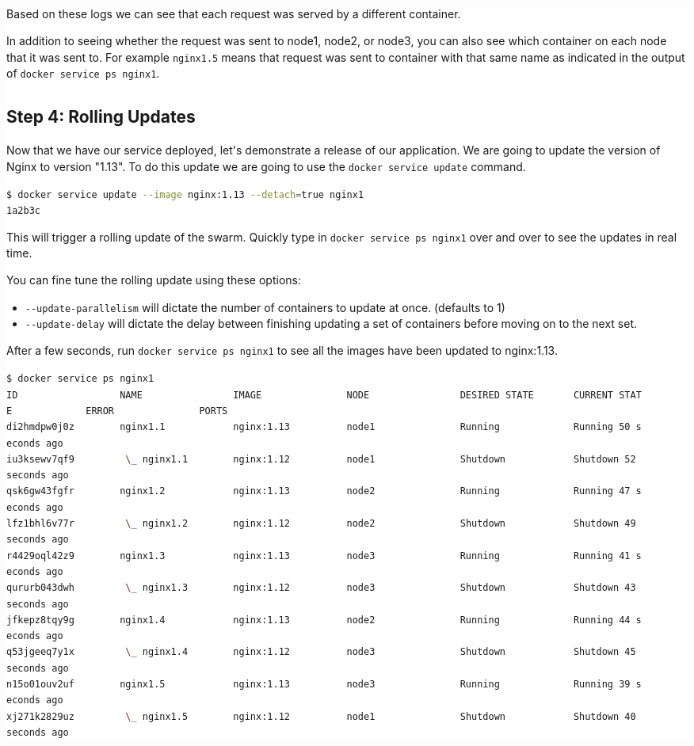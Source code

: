    Based on these logs we can see that each request was served by a different container.

   In addition to seeing whether the request was sent to node1, node2, or node3, you can also see which container on each node that it was sent to. For example `nginx1.5` means that request was sent to container with that same name as indicated in the output of `docker service ps nginx1`.

## Step 4: Rolling Updates

Now that we have our service deployed, let's demonstrate a release of our application. We are going to update the version of Nginx to version "1.13". To do this update we are going to use the `docker service update` command.

```bash
$ docker service update --image nginx:1.13 --detach=true nginx1
1a2b3c
```

This will trigger a rolling update of the swarm. Quickly type in `docker service ps nginx1` over and over to see the updates in real time.

You can fine tune the rolling update using these options:

* `--update-parallelism` will dictate the number of containers to update at once. \(defaults to 1\)
* `--update-delay` will dictate the delay between finishing updating a set of containers before moving on to the next set.

After a few seconds, run `docker service ps nginx1` to see all the images have been updated to nginx:1.13.

```bash
$ docker service ps nginx1
ID                  NAME                IMAGE               NODE                DESIRED STATE       CURRENT STAT
E             ERROR               PORTS
di2hmdpw0j0z        nginx1.1            nginx:1.13          node1               Running             Running 50 s
econds ago
iu3ksewv7qf9         \_ nginx1.1        nginx:1.12          node1               Shutdown            Shutdown 52
seconds ago
qsk6gw43fgfr        nginx1.2            nginx:1.13          node2               Running             Running 47 s
econds ago
lfz1bhl6v77r         \_ nginx1.2        nginx:1.12          node2               Shutdown            Shutdown 49
seconds ago
r4429oql42z9        nginx1.3            nginx:1.13          node3               Running             Running 41 s
econds ago
qururb043dwh         \_ nginx1.3        nginx:1.12          node3               Shutdown            Shutdown 43
seconds ago
jfkepz8tqy9g        nginx1.4            nginx:1.13          node2               Running             Running 44 s
econds ago
q53jgeeq7y1x         \_ nginx1.4        nginx:1.12          node3               Shutdown            Shutdown 45
seconds ago
n15o01ouv2uf        nginx1.5            nginx:1.13          node3               Running             Running 39 s
econds ago
xj271k2829uz         \_ nginx1.5        nginx:1.12          node1               Shutdown            Shutdown 40
seconds ago
```

